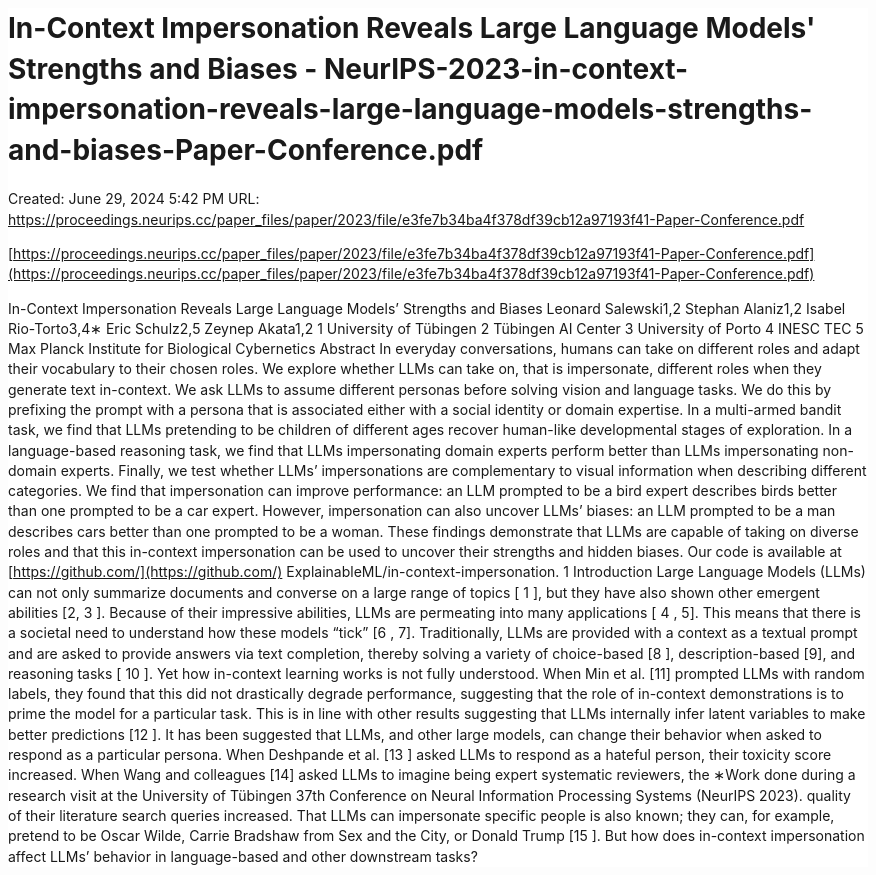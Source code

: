 # In-Context Impersonation Reveals Large Language Models' Strengths and Biases - NeurIPS-2023-in-context-impersonation-reveals-large-language-models-strengths-and-biases-Paper-Conference.pdf

Created: June 29, 2024 5:42 PM
URL: https://proceedings.neurips.cc/paper_files/paper/2023/file/e3fe7b34ba4f378df39cb12a97193f41-Paper-Conference.pdf

[https://proceedings.neurips.cc/paper_files/paper/2023/file/e3fe7b34ba4f378df39cb12a97193f41-Paper-Conference.pdf](https://proceedings.neurips.cc/paper_files/paper/2023/file/e3fe7b34ba4f378df39cb12a97193f41-Paper-Conference.pdf)

In-Context Impersonation Reveals Large Language
Models’ Strengths and Biases
Leonard Salewski1,2 Stephan Alaniz1,2 Isabel Rio-Torto3,4∗
Eric Schulz2,5 Zeynep Akata1,2
1 University of Tübingen 2 Tübingen AI Center 3 University of Porto
4 INESC TEC 5 Max Planck Institute for Biological Cybernetics
Abstract
In everyday conversations, humans can take on different roles and adapt their
vocabulary to their chosen roles. We explore whether LLMs can take on, that is
impersonate, different roles when they generate text in-context. We ask LLMs to
assume different personas before solving vision and language tasks. We do this by
prefixing the prompt with a persona that is associated either with a social identity or
domain expertise. In a multi-armed bandit task, we find that LLMs pretending to be
children of different ages recover human-like developmental stages of exploration.
In a language-based reasoning task, we find that LLMs impersonating domain
experts perform better than LLMs impersonating non-domain experts. Finally,
we test whether LLMs’ impersonations are complementary to visual information
when describing different categories. We find that impersonation can improve
performance: an LLM prompted to be a bird expert describes birds better than
one prompted to be a car expert. However, impersonation can also uncover LLMs’
biases: an LLM prompted to be a man describes cars better than one prompted
to be a woman. These findings demonstrate that LLMs are capable of taking on
diverse roles and that this in-context impersonation can be used to uncover their
strengths and hidden biases. Our code is available at [https://github.com/](https://github.com/)
ExplainableML/in-context-impersonation.
1 Introduction
Large Language Models (LLMs) can not only summarize documents and converse on a large range
of topics [ 1 ], but they have also shown other emergent abilities [2, 3 ]. Because of their impressive
abilities, LLMs are permeating into many applications [ 4 , 5]. This means that there is a societal need
to understand how these models “tick” [6 , 7]. Traditionally, LLMs are provided with a context as
a textual prompt and are asked to provide answers via text completion, thereby solving a variety of
choice-based [8 ], description-based [9], and reasoning tasks [ 10 ]. Yet how in-context learning works
is not fully understood. When Min et al. [11] prompted LLMs with random labels, they found that
this did not drastically degrade performance, suggesting that the role of in-context demonstrations
is to prime the model for a particular task. This is in line with other results suggesting that LLMs
internally infer latent variables to make better predictions [12 ]. It has been suggested that LLMs, and
other large models, can change their behavior when asked to respond as a particular persona. When
Deshpande et al. [13 ] asked LLMs to respond as a hateful person, their toxicity score increased.
When Wang and colleagues [14] asked LLMs to imagine being expert systematic reviewers, the
∗Work done during a research visit at the University of Tübingen
37th Conference on Neural Information Processing Systems (NeurIPS 2023).
quality of their literature search queries increased. That LLMs can impersonate specific people
is also known; they can, for example, pretend to be Oscar Wilde, Carrie Bradshaw from Sex and
the City, or Donald Trump [15 ]. But how does in-context impersonation affect LLMs’ behavior in
language-based and other downstream tasks?